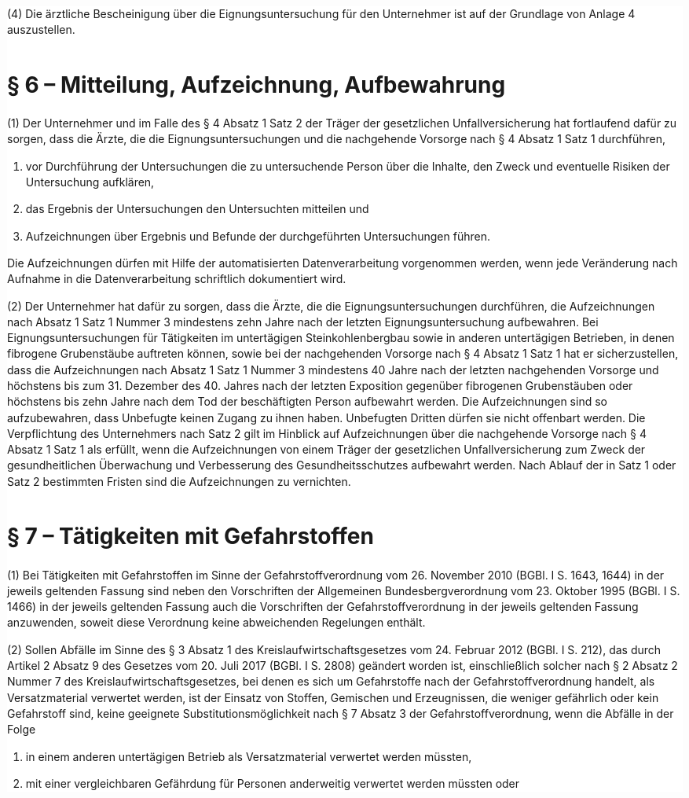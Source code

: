 (4) Die ärztliche Bescheinigung über die Eignungsuntersuchung für den Unternehmer ist auf der Grundlage von Anlage 4 auszustellen.

# § 6 – Mitteilung, Aufzeichnung, Aufbewahrung

(1) Der Unternehmer und im Falle des § 4 Absatz 1 Satz 2 der Träger der gesetzlichen Unfallversicherung hat fortlaufend dafür zu sorgen, dass die Ärzte, die die Eignungsuntersuchungen und die nachgehende Vorsorge nach § 4 Absatz 1 Satz 1 durchführen,

1. vor Durchführung der Untersuchungen die zu untersuchende Person über die Inhalte, den Zweck und eventuelle Risiken der Untersuchung aufklären,

2. das Ergebnis der Untersuchungen den Untersuchten mitteilen und

3. Aufzeichnungen über Ergebnis und Befunde der durchgeführten Untersuchungen führen.

Die Aufzeichnungen dürfen mit Hilfe der automatisierten Datenverarbeitung vorgenommen werden, wenn jede Veränderung nach Aufnahme in die Datenverarbeitung schriftlich dokumentiert wird.

(2) Der Unternehmer hat dafür zu sorgen, dass die Ärzte, die die Eignungsuntersuchungen durchführen, die Aufzeichnungen nach Absatz 1 Satz 1 Nummer 3 mindestens zehn Jahre nach der letzten Eignungsuntersuchung aufbewahren. Bei Eignungsuntersuchungen für Tätigkeiten im untertägigen Steinkohlenbergbau sowie in anderen untertägigen Betrieben, in denen fibrogene Grubenstäube auftreten können, sowie bei der nachgehenden Vorsorge nach § 4 Absatz 1 Satz 1 hat er sicherzustellen, dass die Aufzeichnungen nach Absatz 1 Satz 1 Nummer 3 mindestens 40 Jahre nach der letzten nachgehenden Vorsorge und höchstens bis zum 31. Dezember des 40. Jahres nach der letzten Exposition gegenüber fibrogenen Grubenstäuben oder höchstens bis zehn Jahre nach dem Tod der beschäftigten Person aufbewahrt werden. Die Aufzeichnungen sind so aufzubewahren, dass Unbefugte keinen Zugang zu ihnen haben. Unbefugten Dritten dürfen sie nicht offenbart werden. Die Verpflichtung des Unternehmers nach Satz 2 gilt im Hinblick auf Aufzeichnungen über die nachgehende Vorsorge nach § 4 Absatz 1 Satz 1 als erfüllt, wenn die Aufzeichnungen von einem Träger der gesetzlichen Unfallversicherung zum Zweck der gesundheitlichen Überwachung und Verbesserung des Gesundheitsschutzes aufbewahrt werden. Nach Ablauf der in Satz 1 oder Satz 2 bestimmten Fristen sind die Aufzeichnungen zu vernichten.

# § 7 – Tätigkeiten mit Gefahrstoffen

(1) Bei Tätigkeiten mit Gefahrstoffen im Sinne der Gefahrstoffverordnung vom 26. November 2010 (BGBl. I S. 1643, 1644) in der jeweils geltenden Fassung sind neben den Vorschriften der Allgemeinen Bundesbergverordnung vom 23. Oktober 1995 (BGBl. I S. 1466) in der jeweils geltenden Fassung auch die Vorschriften der Gefahrstoffverordnung in der jeweils geltenden Fassung anzuwenden, soweit diese Verordnung keine abweichenden Regelungen enthält.

(2) Sollen Abfälle im Sinne des § 3 Absatz 1 des Kreislaufwirtschaftsgesetzes vom 24. Februar 2012 (BGBl. I S. 212), das durch Artikel 2 Absatz 9 des Gesetzes vom 20. Juli 2017 (BGBl. I S. 2808) geändert worden ist, einschließlich solcher nach § 2 Absatz 2 Nummer 7 des Kreislaufwirtschaftsgesetzes, bei denen es sich um Gefahrstoffe nach der Gefahrstoffverordnung handelt, als Versatzmaterial verwertet werden, ist der Einsatz von Stoffen, Gemischen und Erzeugnissen, die weniger gefährlich oder kein Gefahrstoff sind, keine geeignete Substitutionsmöglichkeit nach § 7 Absatz 3 der Gefahrstoffverordnung, wenn die Abfälle in der Folge

1. in einem anderen untertägigen Betrieb als Versatzmaterial verwertet werden müssten,

2. mit einer vergleichbaren Gefährdung für Personen anderweitig verwertet werden müssten oder
